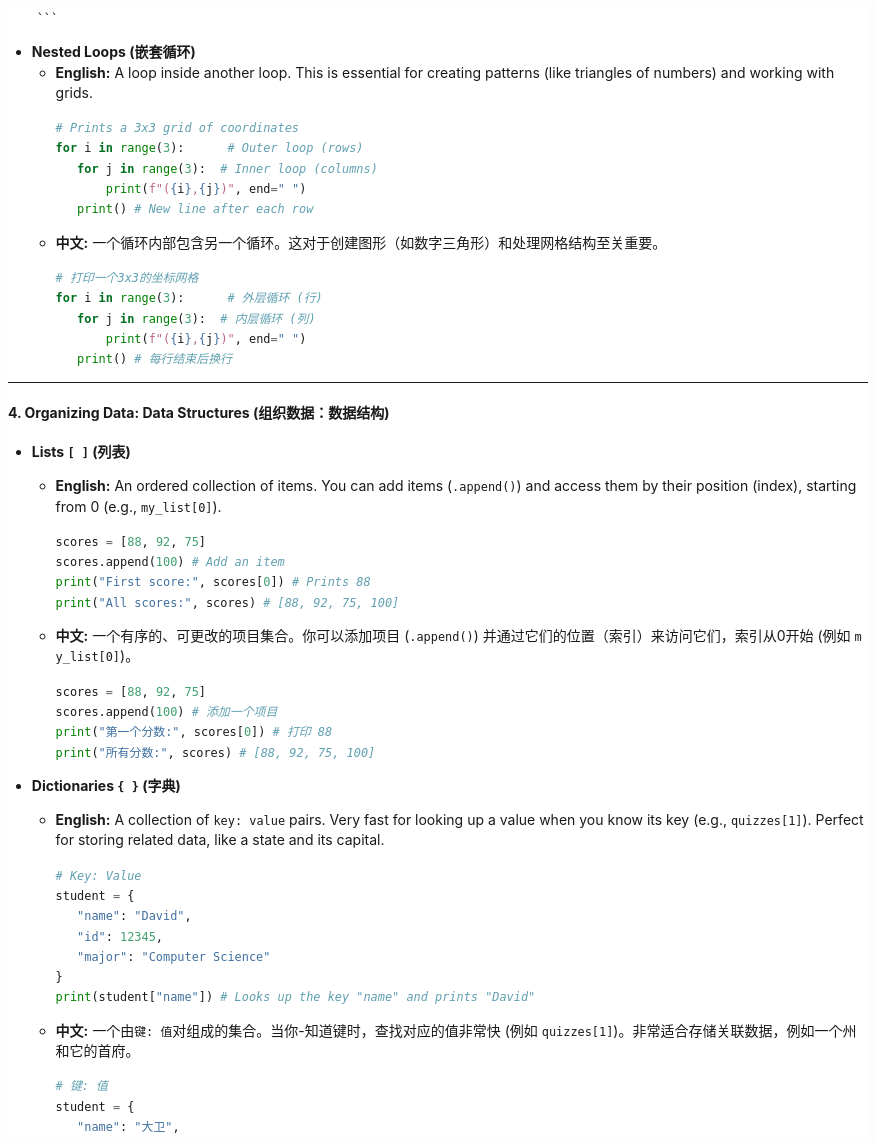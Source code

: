         ```

*   **Nested Loops (嵌套循环)**
    *   **English:** A loop inside another loop. This is essential for creating patterns (like triangles of numbers) and working with grids.
         ```python
        # Prints a 3x3 grid of coordinates
        for i in range(3):      # Outer loop (rows)
            for j in range(3):  # Inner loop (columns)
                print(f"({i},{j})", end=" ")
            print() # New line after each row
        ```
    *   **中文:** 一个循环内部包含另一个循环。这对于创建图形（如数字三角形）和处理网格结构至关重要。
         ```python
        # 打印一个3x3的坐标网格
        for i in range(3):      # 外层循环 (行)
            for j in range(3):  # 内层循环 (列)
                print(f"({i},{j})", end=" ")
            print() # 每行结束后换行
        ```
---

#### **4. Organizing Data: Data Structures (组织数据：数据结构)**

*   **Lists `[ ]` (列表)**
    *   **English:** An ordered collection of items. You can add items (`.append()`) and access them by their position (index), starting from 0 (e.g., `my_list[0]`).
         ```python
        scores = [88, 92, 75]
        scores.append(100) # Add an item
        print("First score:", scores[0]) # Prints 88
        print("All scores:", scores) # [88, 92, 75, 100]
        ```
    *   **中文:** 一个有序的、可更改的项目集合。你可以添加项目 (`.append()`) 并通过它们的位置（索引）来访问它们，索引从0开始 (例如 `my_list[0]`)。
         ```python
        scores = [88, 92, 75]
        scores.append(100) # 添加一个项目
        print("第一个分数:", scores[0]) # 打印 88
        print("所有分数:", scores) # [88, 92, 75, 100]
        ```

*   **Dictionaries `{ }` (字典)**
    *   **English:** A collection of `key: value` pairs. Very fast for looking up a value when you know its key (e.g., `quizzes[1]`). Perfect for storing related data, like a state and its capital.
         ```python
        # Key: Value
        student = {
            "name": "David",
            "id": 12345,
            "major": "Computer Science"
        }
        print(student["name"]) # Looks up the key "name" and prints "David"
        ```
    *   **中文:** 一个由`键: 值`对组成的集合。当你-知道键时，查找对应的值非常快 (例如 `quizzes[1]`)。非常适合存储关联数据，例如一个州和它的首府。
         ```python
        # 键: 值
        student = {
            "name": "大卫",